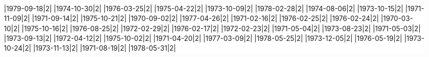 |1979-09-18|2|
|1974-10-30|2|
|1976-03-25|2|
|1975-04-22|2|
|1973-10-09|2|
|1978-02-28|2|
|1974-08-06|2|
|1973-10-15|2|
|1971-11-09|2|
|1971-09-14|2|
|1975-10-21|2|
|1970-09-02|2|
|1977-04-26|2|
|1971-02-16|2|
|1976-02-25|2|
|1976-02-24|2|
|1970-03-10|2|
|1975-10-16|2|
|1976-08-25|2|
|1972-02-29|2|
|1976-02-17|2|
|1972-02-23|2|
|1971-05-04|2|
|1973-08-23|2|
|1971-05-03|2|
|1973-09-13|2|
|1972-04-12|2|
|1975-10-02|2|
|1971-04-20|2|
|1977-03-09|2|
|1978-05-25|2|
|1973-12-05|2|
|1976-05-19|2|
|1973-10-24|2|
|1973-11-13|2|
|1971-08-19|2|
|1978-05-31|2|
